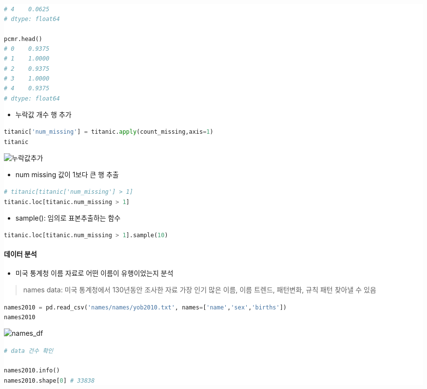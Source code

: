 ```python
# 4    0.0625
# dtype: float64

pcmr.head()
# 0    0.9375
# 1    1.0000
# 2    0.9375
# 3    1.0000
# 4    0.9375
# dtype: float64
```

* 누락값 개수 행 추가

```python
titanic['num_missing'] = titanic.apply(count_missing,axis=1)
titanic
```

![누락값추가](0130_images/누락값추가.png)

* num missing 값이 1보다 큰 행 추출

```python
# titanic[titanic['num_missing'] > 1]
titanic.loc[titanic.num_missing > 1]
```

* sample(): 임의로 표본추출하는 함수

```python
titanic.loc[titanic.num_missing > 1].sample(10)
```





#### 데이터 분석

* 미국 통계청 이름 자료로 어떤 이름이 유행이었는지 분석

> names data: 미국 통계청에서 130년동안 조사한 자료
> 가장 인기 많은 이름, 이름 트렌드, 패턴변화, 규칙 패턴 찾아낼 수 있음

```python
names2010 = pd.read_csv('names/names/yob2010.txt', names=['name','sex','births'])
names2010
```

![names_df](0130_images/names_df.png)

```python
# data 건수 확인

names2010.info()
names2010.shape[0] # 33838
```
